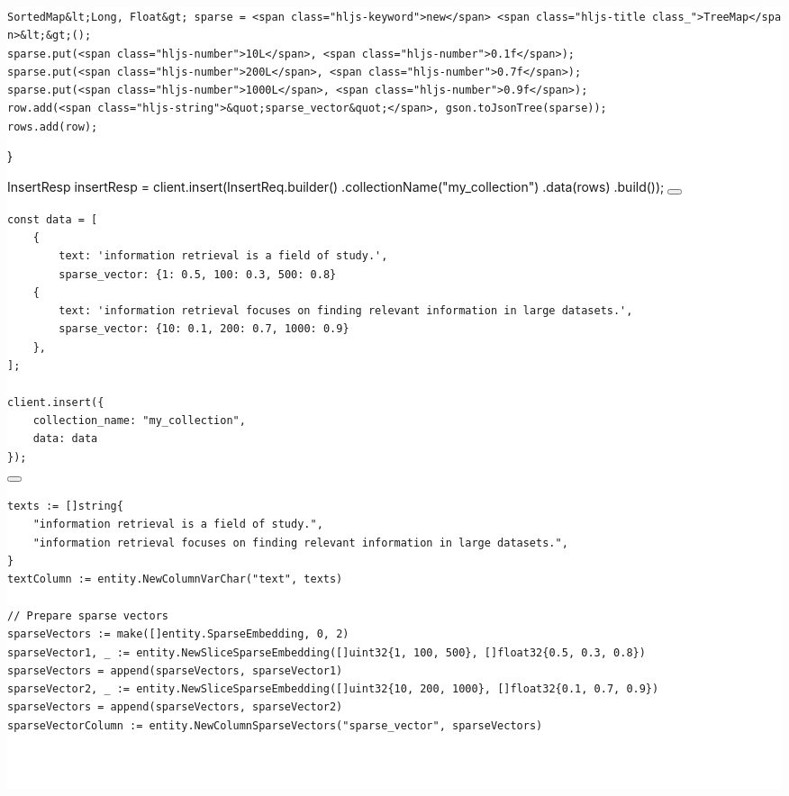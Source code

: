     SortedMap&lt;Long, Float&gt; sparse = <span class="hljs-keyword">new</span> <span class="hljs-title class_">TreeMap</span>&lt;&gt;();
    sparse.put(<span class="hljs-number">10L</span>, <span class="hljs-number">0.1f</span>);
    sparse.put(<span class="hljs-number">200L</span>, <span class="hljs-number">0.7f</span>);
    sparse.put(<span class="hljs-number">1000L</span>, <span class="hljs-number">0.9f</span>);
    row.add(<span class="hljs-string">&quot;sparse_vector&quot;</span>, gson.toJsonTree(sparse));
    rows.add(row);
}

<span class="hljs-type">InsertResp</span> <span class="hljs-variable">insertResp</span> <span class="hljs-operator">=</span> client.insert(InsertReq.builder()
        .collectionName(<span class="hljs-string">&quot;my_collection&quot;</span>)
        .data(rows)
        .build());
<button class="copy-code-btn"></button></code></pre>
<pre><code translate="no" class="language-javascript"><span class="hljs-keyword">const</span> data = [
    {
        <span class="hljs-attr">text</span>: <span class="hljs-string">&#x27;information retrieval is a field of study.&#x27;</span>,
        <span class="hljs-attr">sparse_vector</span>: {<span class="hljs-number">1</span>: <span class="hljs-number">0.5</span>, <span class="hljs-number">100</span>: <span class="hljs-number">0.3</span>, <span class="hljs-number">500</span>: <span class="hljs-number">0.8</span>}
    {
        <span class="hljs-attr">text</span>: <span class="hljs-string">&#x27;information retrieval focuses on finding relevant information in large datasets.&#x27;</span>,
        <span class="hljs-attr">sparse_vector</span>: {<span class="hljs-number">10</span>: <span class="hljs-number">0.1</span>, <span class="hljs-number">200</span>: <span class="hljs-number">0.7</span>, <span class="hljs-number">1000</span>: <span class="hljs-number">0.9</span>}
    },
];

client.<span class="hljs-title function_">insert</span>({
    <span class="hljs-attr">collection_name</span>: <span class="hljs-string">&quot;my_collection&quot;</span>,
    <span class="hljs-attr">data</span>: data
});
<button class="copy-code-btn"></button></code></pre>
<pre><code translate="no" class="language-go">texts := []<span class="hljs-type">string</span>{
    <span class="hljs-string">&quot;information retrieval is a field of study.&quot;</span>,
    <span class="hljs-string">&quot;information retrieval focuses on finding relevant information in large datasets.&quot;</span>,
}
textColumn := entity.NewColumnVarChar(<span class="hljs-string">&quot;text&quot;</span>, texts)

<span class="hljs-comment">// Prepare sparse vectors</span>
sparseVectors := <span class="hljs-built_in">make</span>([]entity.SparseEmbedding, <span class="hljs-number">0</span>, <span class="hljs-number">2</span>)
sparseVector1, _ := entity.NewSliceSparseEmbedding([]<span class="hljs-type">uint32</span>{<span class="hljs-number">1</span>, <span class="hljs-number">100</span>, <span class="hljs-number">500</span>}, []<span class="hljs-type">float32</span>{<span class="hljs-number">0.5</span>, <span class="hljs-number">0.3</span>, <span class="hljs-number">0.8</span>})
sparseVectors = <span class="hljs-built_in">append</span>(sparseVectors, sparseVector1)
sparseVector2, _ := entity.NewSliceSparseEmbedding([]<span class="hljs-type">uint32</span>{<span class="hljs-number">10</span>, <span class="hljs-number">200</span>, <span class="hljs-number">1000</span>}, []<span class="hljs-type">float32</span>{<span class="hljs-number">0.1</span>, <span class="hljs-number">0.7</span>, <span class="hljs-number">0.9</span>})
sparseVectors = <span class="hljs-built_in">append</span>(sparseVectors, sparseVector2)
sparseVectorColumn := entity.NewColumnSparseVectors(<span class="hljs-string">&quot;sparse_vector&quot;</span>, sparseVectors)
